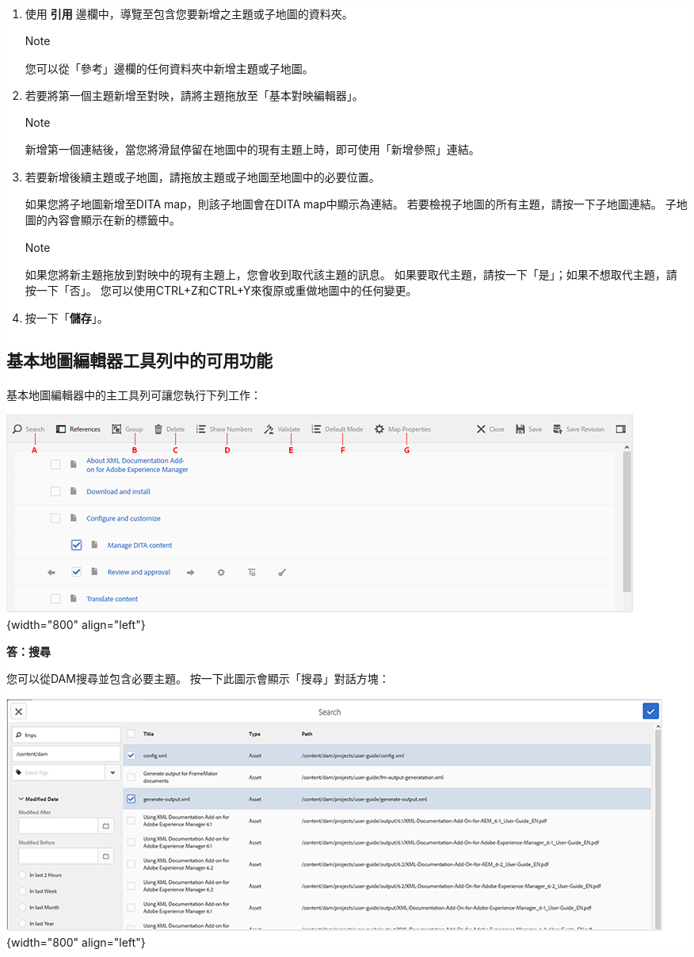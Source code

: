 1. 使用 **引用** 邊欄中，導覽至包含您要新增之主題或子地圖的資料夾。

   >[!NOTE]
   >
   > 您可以從「參考」邊欄的任何資料夾中新增主題或子地圖。

1. 若要將第一個主題新增至對映，請將主題拖放至「基本對映編輯器」。

   >[!NOTE]
   >
   > 新增第一個連結後，當您將滑鼠停留在地圖中的現有主題上時，即可使用「新增參照」連結。

1. 若要新增後續主題或子地圖，請拖放主題或子地圖至地圖中的必要位置。

   如果您將子地圖新增至DITA map，則該子地圖會在DITA map中顯示為連結。 若要檢視子地圖的所有主題，請按一下子地圖連結。 子地圖的內容會顯示在新的標籤中。

   >[!NOTE]
   >
   > 如果您將新主題拖放到對映中的現有主題上，您會收到取代該主題的訊息。 如果要取代主題，請按一下「是」；如果不想取代主題，請按一下「否」。 您可以使用CTRL+Z和CTRL+Y來復原或重做地圖中的任何變更。

1. 按一下「**儲存**」。


## 基本地圖編輯器工具列中的可用功能

基本地圖編輯器中的主工具列可讓您執行下列工作：

![](images/ditamap-toolbar-actions.png){width="800" align="left"}

**答：搜尋**

您可以從DAM搜尋並包含必要主題。 按一下此圖示會顯示「搜尋」對話方塊：

![](images/search-dita-map.png){width="800" align="left"}
